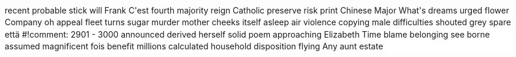 recent
probable
stick
will
Frank
C'est
fourth
majority
reign
Catholic
preserve
risk
print
Chinese
Major
What's
dreams
urged
flower
Company
oh
appeal
fleet
turns
sugar
murder
mother
cheeks
itself
asleep
air
violence
copying
male
difficulties
shouted
grey
spare
että
#!comment: 2901 - 3000
announced
derived
herself
solid
poem
approaching
Elizabeth
Time
blame
belonging
see
borne
assumed
magnificent
fois
benefit
millions
calculated
household
disposition
flying
Any
aunt
estate